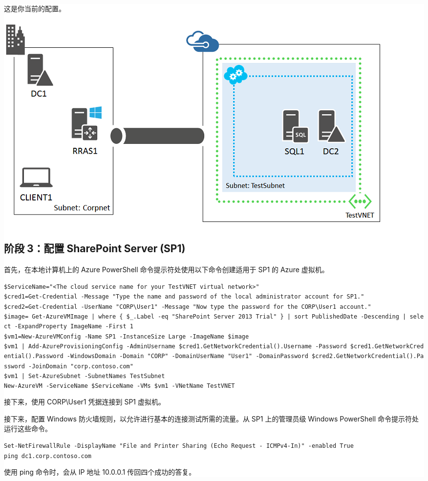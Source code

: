 这是你当前的配置。

![](./media/virtual-networks-set-up-SharePoint-hybrid-cloud-for-testing/CreateSPFarmHybridCloud_2.png)

 
## 阶段 3：配置 SharePoint Server (SP1)

首先，在本地计算机上的 Azure PowerShell 命令提示符处使用以下命令创建适用于 SP1 的 Azure 虚拟机。

	$ServiceName="<The cloud service name for your TestVNET virtual network>"
	$cred1=Get-Credential -Message "Type the name and password of the local administrator account for SP1."
	$cred2=Get-Credential -UserName "CORP\User1" -Message "Now type the password for the CORP\User1 account."
	$image= Get-AzureVMImage | where { $_.Label -eq "SharePoint Server 2013 Trial" } | sort PublishedDate -Descending | select -ExpandProperty ImageName -First 1
	$vm1=New-AzureVMConfig -Name SP1 -InstanceSize Large -ImageName $image
	$vm1 | Add-AzureProvisioningConfig -AdminUsername $cred1.GetNetworkCredential().Username -Password $cred1.GetNetworkCredential().Password -WindowsDomain -Domain "CORP" -DomainUserName "User1" -DomainPassword $cred2.GetNetworkCredential().Password -JoinDomain "corp.contoso.com"
	$vm1 | Set-AzureSubnet -SubnetNames TestSubnet
	New-AzureVM -ServiceName $ServiceName -VMs $vm1 -VNetName TestVNET

接下来，使用 CORP\User1 凭据连接到 SP1 虚拟机。

接下来，配置 Windows 防火墙规则，以允许进行基本的连接测试所需的流量。从 SP1 上的管理员级 Windows PowerShell 命令提示符处运行这些命令。

	Set-NetFirewallRule -DisplayName "File and Printer Sharing (Echo Request - ICMPv4-In)" -enabled True
	ping dc1.corp.contoso.com

使用 ping 命令时，会从 IP 地址 10.0.0.1 传回四个成功的答复。
